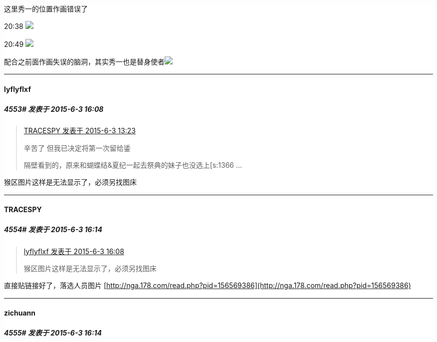 

这里秀一的位置作画错误了

20:38
<img src="http://ww4.sinaimg.cn/mw690/6d670f29gw1esqyqhoo2zj20qi0eyjvu.jpg" referrerpolicy="no-referrer">


20:49
<img src="http://ww4.sinaimg.cn/mw690/6d670f29gw1esqyqi666hj20qk0ex42i.jpg" referrerpolicy="no-referrer">


配合之前面作画失误的脑洞，其实秀一也是替身使者<img src="https://static.saraba1st.com/image/smiley/face/91.gif" referrerpolicy="no-referrer">







-----

####  lyflyflxf  
##### 4553#       发表于 2015-6-3 16:08



<blockquote><a href="httphttps://bbs.saraba1st.com/2b/forum.php?mod=redirect&amp;goto=findpost&amp;pid=29143973&amp;ptid=1085129" target="_blank">TRACESPY 发表于 2015-6-3 13:23</a>

辛苦了
但我已决定将第一次留给鋈

隔壁看到的，原来和蝴蝶结&amp;夏纪一起去祭典的妹子也没选上[s:1366 ...</blockquote>
猴区图片这样是无法显示了，必须另找图床







-----

####  TRACESPY  
##### 4554#       发表于 2015-6-3 16:14



<blockquote><a href="httphttps://bbs.saraba1st.com/2b/forum.php?mod=redirect&amp;goto=findpost&amp;pid=29145466&amp;ptid=1085129" target="_blank">lyflyflxf 发表于 2015-6-3 16:08</a>

猴区图片这样是无法显示了，必须另找图床</blockquote>
直接贴链接好了，落选人员图片
[http://nga.178.com/read.php?pid=156569386](http://nga.178.com/read.php?pid=156569386)







-----

####  zichuann  
##### 4555#       发表于 2015-6-3 16:14
